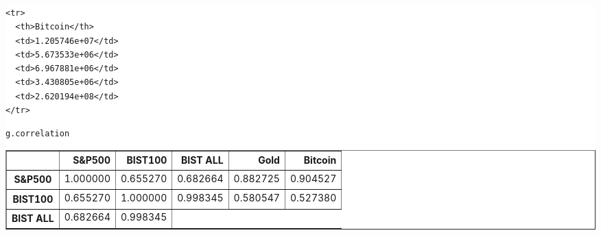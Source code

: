     <tr>
      <th>Bitcoin</th>
      <td>1.205746e+07</td>
      <td>5.673533e+06</td>
      <td>6.967881e+06</td>
      <td>3.430805e+06</td>
      <td>2.620194e+08</td>
    </tr>
  </tbody>
</table>
</div>




```python
g.correlation
```




<div>
<style scoped>
    .dataframe tbody tr th:only-of-type {
        vertical-align: middle;
    }

    .dataframe tbody tr th {
        vertical-align: top;
    }

    .dataframe thead th {
        text-align: right;
    }
</style>
<table border="1" class="dataframe">
  <thead>
    <tr style="text-align: right;">
      <th></th>
      <th>S&amp;P500</th>
      <th>BIST100</th>
      <th>BIST ALL</th>
      <th>Gold</th>
      <th>Bitcoin</th>
    </tr>
  </thead>
  <tbody>
    <tr>
      <th>S&amp;P500</th>
      <td>1.000000</td>
      <td>0.655270</td>
      <td>0.682664</td>
      <td>0.882725</td>
      <td>0.904527</td>
    </tr>
    <tr>
      <th>BIST100</th>
      <td>0.655270</td>
      <td>1.000000</td>
      <td>0.998345</td>
      <td>0.580547</td>
      <td>0.527380</td>
    </tr>
    <tr>
      <th>BIST ALL</th>
      <td>0.682664</td>
      <td>0.998345</td>